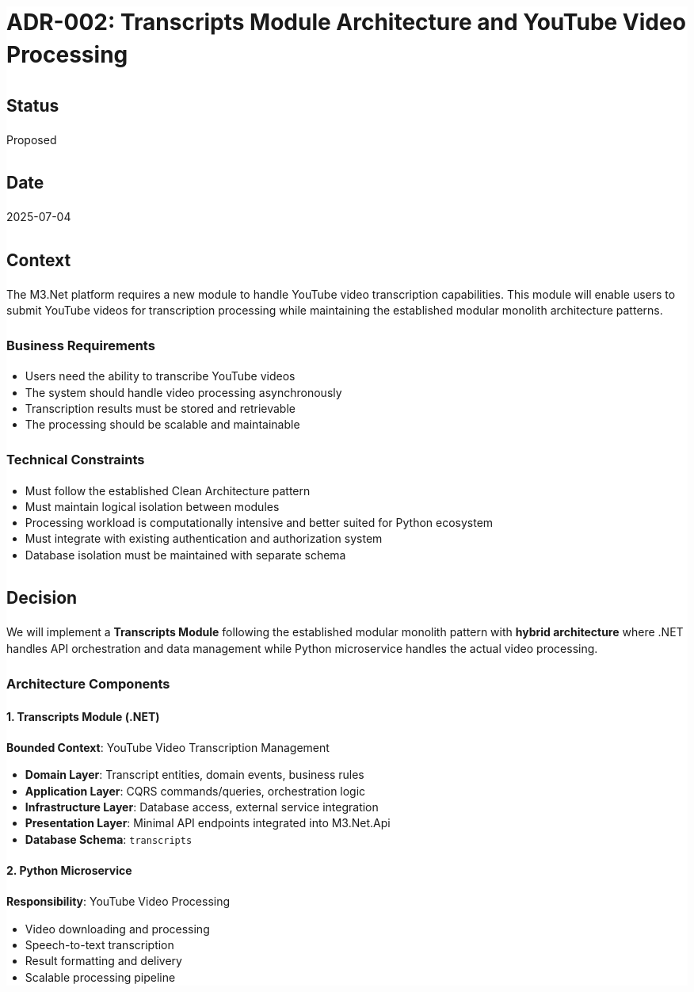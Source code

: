 # ADR-002: Transcripts Module Architecture and YouTube Video Processing

## Status
Proposed

## Date
2025-07-04

## Context

The M3.Net platform requires a new module to handle YouTube video transcription capabilities. This module will enable users to submit YouTube videos for transcription processing while maintaining the established modular monolith architecture patterns.

### Business Requirements
- Users need the ability to transcribe YouTube videos
- The system should handle video processing asynchronously
- Transcription results must be stored and retrievable
- The processing should be scalable and maintainable

### Technical Constraints
- Must follow the established Clean Architecture pattern
- Must maintain logical isolation between modules
- Processing workload is computationally intensive and better suited for Python ecosystem
- Must integrate with existing authentication and authorization system
- Database isolation must be maintained with separate schema

## Decision

We will implement a **Transcripts Module** following the established modular monolith pattern with **hybrid architecture** where .NET handles API orchestration and data management while Python microservice handles the actual video processing.

### Architecture Components

#### 1. Transcripts Module (.NET)
**Bounded Context**: YouTube Video Transcription Management
- **Domain Layer**: Transcript entities, domain events, business rules
- **Application Layer**: CQRS commands/queries, orchestration logic
- **Infrastructure Layer**: Database access, external service integration
- **Presentation Layer**: Minimal API endpoints integrated into M3.Net.Api
- **Database Schema**: `transcripts`

#### 2. Python Microservice
**Responsibility**: YouTube Video Processing
- Video downloading and processing
- Speech-to-text transcription
- Result formatting and delivery
- Scalable processing pipeline
